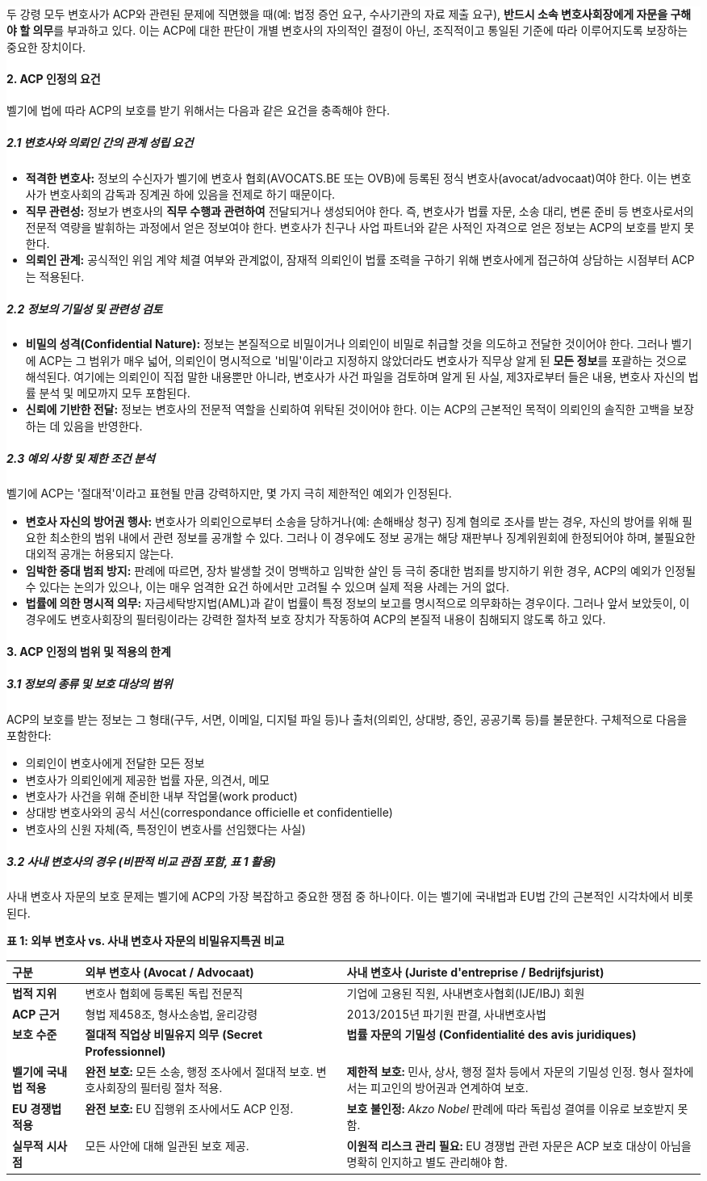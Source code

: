 두 강령 모두 변호사가 ACP와 관련된 문제에 직면했을 때(예: 법정 증언 요구, 수사기관의 자료 제출 요구), **반드시 소속 변호사회장에게 자문을 구해야 할 의무**를 부과하고 있다. 이는 ACP에 대한 판단이 개별 변호사의 자의적인 결정이 아닌, 조직적이고 통일된 기준에 따라 이루어지도록 보장하는 중요한 장치이다.

#### **2. ACP 인정의 요건**

벨기에 법에 따라 ACP의 보호를 받기 위해서는 다음과 같은 요건을 충족해야 한다.

##### **2.1 변호사와 의뢰인 간의 관계 성립 요건**

*   **적격한 변호사:** 정보의 수신자가 벨기에 변호사 협회(AVOCATS.BE 또는 OVB)에 등록된 정식 변호사(avocat/advocaat)여야 한다. 이는 변호사가 변호사회의 감독과 징계권 하에 있음을 전제로 하기 때문이다.
*   **직무 관련성:** 정보가 변호사의 **직무 수행과 관련하여** 전달되거나 생성되어야 한다. 즉, 변호사가 법률 자문, 소송 대리, 변론 준비 등 변호사로서의 전문적 역량을 발휘하는 과정에서 얻은 정보여야 한다. 변호사가 친구나 사업 파트너와 같은 사적인 자격으로 얻은 정보는 ACP의 보호를 받지 못한다.
*   **의뢰인 관계:** 공식적인 위임 계약 체결 여부와 관계없이, 잠재적 의뢰인이 법률 조력을 구하기 위해 변호사에게 접근하여 상담하는 시점부터 ACP는 적용된다.

##### **2.2 정보의 기밀성 및 관련성 검토**

*   **비밀의 성격(Confidential Nature):** 정보는 본질적으로 비밀이거나 의뢰인이 비밀로 취급할 것을 의도하고 전달한 것이어야 한다. 그러나 벨기에 ACP는 그 범위가 매우 넓어, 의뢰인이 명시적으로 '비밀'이라고 지정하지 않았더라도 변호사가 직무상 알게 된 **모든 정보**를 포괄하는 것으로 해석된다. 여기에는 의뢰인이 직접 말한 내용뿐만 아니라, 변호사가 사건 파일을 검토하며 알게 된 사실, 제3자로부터 들은 내용, 변호사 자신의 법률 분석 및 메모까지 모두 포함된다.
*   **신뢰에 기반한 전달:** 정보는 변호사의 전문적 역할을 신뢰하여 위탁된 것이어야 한다. 이는 ACP의 근본적인 목적이 의뢰인의 솔직한 고백을 보장하는 데 있음을 반영한다.

##### **2.3 예외 사항 및 제한 조건 분석**

벨기에 ACP는 '절대적'이라고 표현될 만큼 강력하지만, 몇 가지 극히 제한적인 예외가 인정된다.

*   **변호사 자신의 방어권 행사:** 변호사가 의뢰인으로부터 소송을 당하거나(예: 손해배상 청구) 징계 혐의로 조사를 받는 경우, 자신의 방어를 위해 필요한 최소한의 범위 내에서 관련 정보를 공개할 수 있다. 그러나 이 경우에도 정보 공개는 해당 재판부나 징계위원회에 한정되어야 하며, 불필요한 대외적 공개는 허용되지 않는다.
*   **임박한 중대 범죄 방지:** 판례에 따르면, 장차 발생할 것이 명백하고 임박한 살인 등 극히 중대한 범죄를 방지하기 위한 경우, ACP의 예외가 인정될 수 있다는 논의가 있으나, 이는 매우 엄격한 요건 하에서만 고려될 수 있으며 실제 적용 사례는 거의 없다.
*   **법률에 의한 명시적 의무:** 자금세탁방지법(AML)과 같이 법률이 특정 정보의 보고를 명시적으로 의무화하는 경우이다. 그러나 앞서 보았듯이, 이 경우에도 변호사회장의 필터링이라는 강력한 절차적 보호 장치가 작동하여 ACP의 본질적 내용이 침해되지 않도록 하고 있다. 

#### **3. ACP 인정의 범위 및 적용의 한계**

##### **3.1 정보의 종류 및 보호 대상의 범위**

ACP의 보호를 받는 정보는 그 형태(구두, 서면, 이메일, 디지털 파일 등)나 출처(의뢰인, 상대방, 증인, 공공기록 등)를 불문한다. 구체적으로 다음을 포함한다:
*   의뢰인이 변호사에게 전달한 모든 정보
*   변호사가 의뢰인에게 제공한 법률 자문, 의견서, 메모
*   변호사가 사건을 위해 준비한 내부 작업물(work product)
*   상대방 변호사와의 공식 서신(correspondance officielle et confidentielle)
*   변호사의 신원 자체(즉, 특정인이 변호사를 선임했다는 사실)

##### **3.2 사내 변호사의 경우 (비판적 비교 관점 포함, 표 1 활용)**

사내 변호사 자문의 보호 문제는 벨기에 ACP의 가장 복잡하고 중요한 쟁점 중 하나이다. 이는 벨기에 국내법과 EU법 간의 근본적인 시각차에서 비롯된다.

**표 1: 외부 변호사 vs. 사내 변호사 자문의 비밀유지특권 비교**

| 구분 | **외부 변호사 (Avocat / Advocaat)** | **사내 변호사 (Juriste d'entreprise / Bedrijfsjurist)** |
| :--- | :--- | :--- |
| **법적 지위** | 변호사 협회에 등록된 독립 전문직 | 기업에 고용된 직원, 사내변호사협회(IJE/IBJ) 회원 |
| **ACP 근거** | 형법 제458조, 형사소송법, 윤리강령 | 2013/2015년 파기원 판결, 사내변호사법 |
| **보호 수준** | **절대적 직업상 비밀유지 의무 (Secret Professionnel)** | **법률 자문의 기밀성 (Confidentialité des avis juridiques)** |
| **벨기에 국내법 적용** | **완전 보호:** 모든 소송, 행정 조사에서 절대적 보호. 변호사회장의 필터링 절차 적용. | **제한적 보호:** 민사, 상사, 행정 절차 등에서 자문의 기밀성 인정. 형사 절차에서는 피고인의 방어권과 연계하여 보호.  |
| **EU 경쟁법 적용** | **완전 보호:** EU 집행위 조사에서도 ACP 인정. | **보호 불인정:** *Akzo Nobel* 판례에 따라 독립성 결여를 이유로 보호받지 못함. |
| **실무적 시사점** | 모든 사안에 대해 일관된 보호 제공. | **이원적 리스크 관리 필요:** EU 경쟁법 관련 자문은 ACP 보호 대상이 아님을 명확히 인지하고 별도 관리해야 함. |
